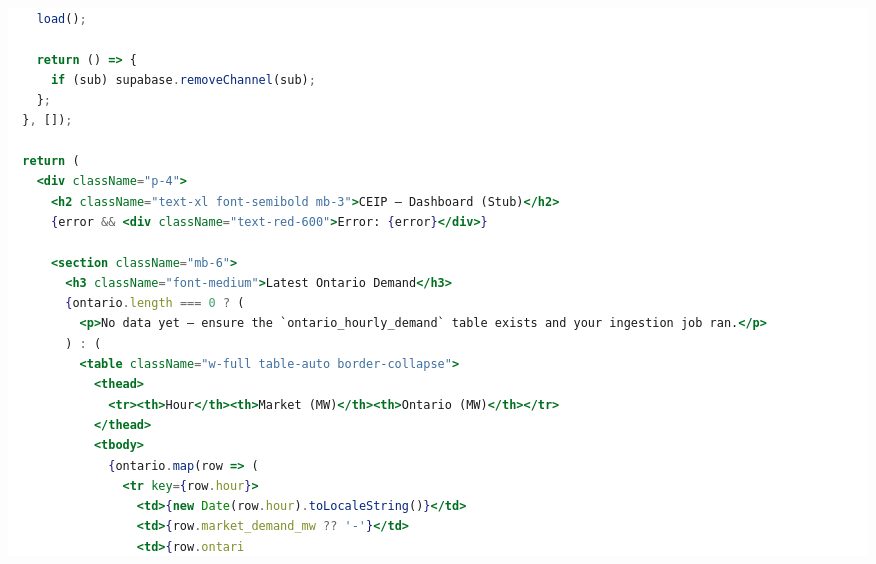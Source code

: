```jsx
    load();

    return () => {
      if (sub) supabase.removeChannel(sub);
    };
  }, []);

  return (
    <div className="p-4">
      <h2 className="text-xl font-semibold mb-3">CEIP — Dashboard (Stub)</h2>
      {error && <div className="text-red-600">Error: {error}</div>}

      <section className="mb-6">
        <h3 className="font-medium">Latest Ontario Demand</h3>
        {ontario.length === 0 ? (
          <p>No data yet — ensure the `ontario_hourly_demand` table exists and your ingestion job ran.</p>
        ) : (
          <table className="w-full table-auto border-collapse">
            <thead>
              <tr><th>Hour</th><th>Market (MW)</th><th>Ontario (MW)</th></tr>
            </thead>
            <tbody>
              {ontario.map(row => (
                <tr key={row.hour}>
                  <td>{new Date(row.hour).toLocaleString()}</td>
                  <td>{row.market_demand_mw ?? '-'}</td>
                  <td>{row.ontari
```
